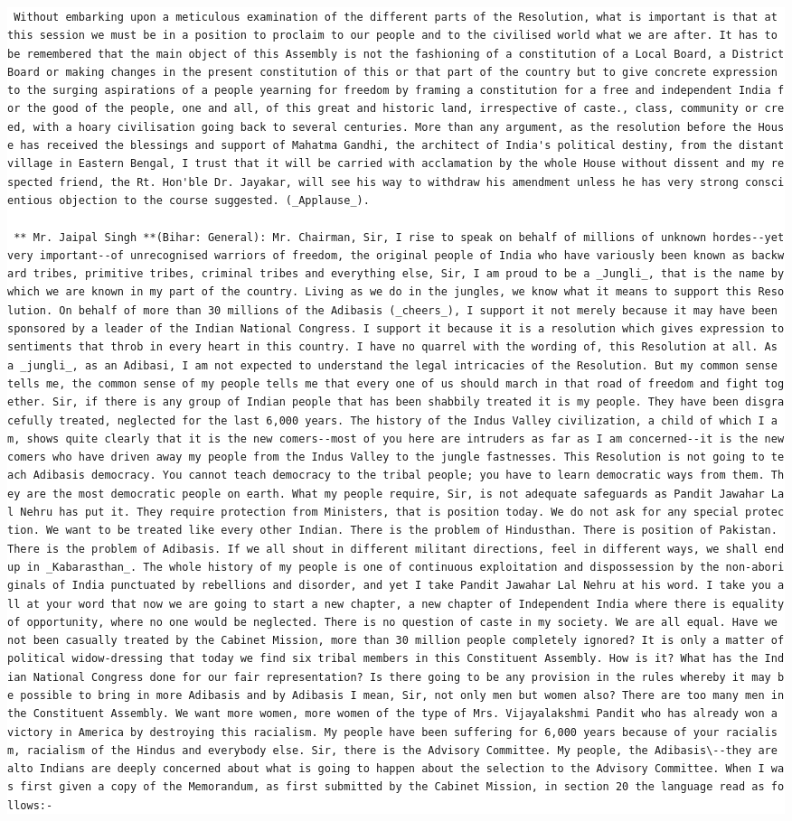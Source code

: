      Without embarking upon a meticulous examination of the different parts of the Resolution, what is important is that at this session we must be in a position to proclaim to our people and to the civilised world what we are after. It has to be remembered that the main object of this Assembly is not the fashioning of a constitution of a Local Board, a District Board or making changes in the present constitution of this or that part of the country but to give concrete expression to the surging aspirations of a people yearning for freedom by framing a constitution for a free and independent India for the good of the people, one and all, of this great and historic land, irrespective of caste., class, community or creed, with a hoary civilisation going back to several centuries. More than any argument, as the resolution before the House has received the blessings and support of Mahatma Gandhi, the architect of India's political destiny, from the distant village in Eastern Bengal, I trust that it will be carried with acclamation by the whole House without dissent and my respected friend, the Rt. Hon'ble Dr. Jayakar, will see his way to withdraw his amendment unless he has very strong conscientious objection to the course suggested. (_Applause_).

     ** Mr. Jaipal Singh **(Bihar: General): Mr. Chairman, Sir, I rise to speak on behalf of millions of unknown hordes--yet very important--of unrecognised warriors of freedom, the original people of India who have variously been known as backward tribes, primitive tribes, criminal tribes and everything else, Sir, I am proud to be a _Jungli_, that is the name by which we are known in my part of the country. Living as we do in the jungles, we know what it means to support this Resolution. On behalf of more than 30 millions of the Adibasis (_cheers_), I support it not merely because it may have been sponsored by a leader of the Indian National Congress. I support it because it is a resolution which gives expression to sentiments that throb in every heart in this country. I have no quarrel with the wording of, this Resolution at all. As a _jungli_, as an Adibasi, I am not expected to understand the legal intricacies of the Resolution. But my common sense tells me, the common sense of my people tells me that every one of us should march in that road of freedom and fight together. Sir, if there is any group of Indian people that has been shabbily treated it is my people. They have been disgracefully treated, neglected for the last 6,000 years. The history of the Indus Valley civilization, a child of which I am, shows quite clearly that it is the new comers--most of you here are intruders as far as I am concerned--it is the new comers who have driven away my people from the Indus Valley to the jungle fastnesses. This Resolution is not going to teach Adibasis democracy. You cannot teach democracy to the tribal people; you have to learn democratic ways from them. They are the most democratic people on earth. What my people require, Sir, is not adequate safeguards as Pandit Jawahar Lal Nehru has put it. They require protection from Ministers, that is position today. We do not ask for any special protection. We want to be treated like every other Indian. There is the problem of Hindusthan. There is position of Pakistan. There is the problem of Adibasis. If we all shout in different militant directions, feel in different ways, we shall end up in _Kabarasthan_. The whole history of my people is one of continuous exploitation and dispossession by the non-aboriginals of India punctuated by rebellions and disorder, and yet I take Pandit Jawahar Lal Nehru at his word. I take you all at your word that now we are going to start a new chapter, a new chapter of Independent India where there is equality of opportunity, where no one would be neglected. There is no question of caste in my society. We are all equal. Have we not been casually treated by the Cabinet Mission, more than 30 million people completely ignored? It is only a matter of political widow-dressing that today we find six tribal members in this Constituent Assembly. How is it? What has the Indian National Congress done for our fair representation? Is there going to be any provision in the rules whereby it may be possible to bring in more Adibasis and by Adibasis I mean, Sir, not only men but women also? There are too many men in the Constituent Assembly. We want more women, more women of the type of Mrs. Vijayalakshmi Pandit who has already won a victory in America by destroying this racialism. My people have been suffering for 6,000 years because of your racialism, racialism of the Hindus and everybody else. Sir, there is the Advisory Committee. My people, the Adibasis\--they are alto Indians are deeply concerned about what is going to happen about the selection to the Advisory Committee. When I was first given a copy of the Memorandum, as first submitted by the Cabinet Mission, in section 20 the language read as follows:-
